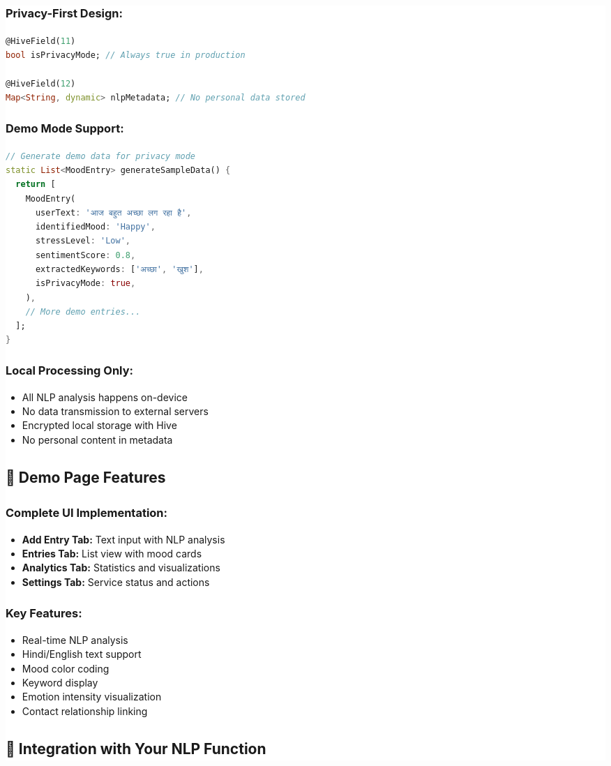 ### **Privacy-First Design:**
```dart
@HiveField(11)
bool isPrivacyMode; // Always true in production

@HiveField(12)
Map<String, dynamic> nlpMetadata; // No personal data stored
```

### **Demo Mode Support:**
```dart
// Generate demo data for privacy mode
static List<MoodEntry> generateSampleData() {
  return [
    MoodEntry(
      userText: 'आज बहुत अच्छा लग रहा है',
      identifiedMood: 'Happy',
      stressLevel: 'Low',
      sentimentScore: 0.8,
      extractedKeywords: ['अच्छा', 'खुश'],
      isPrivacyMode: true,
    ),
    // More demo entries...
  ];
}
```

### **Local Processing Only:**
- All NLP analysis happens on-device
- No data transmission to external servers
- Encrypted local storage with Hive
- No personal content in metadata

## 📱 **Demo Page Features**

### **Complete UI Implementation:**
- **Add Entry Tab:** Text input with NLP analysis
- **Entries Tab:** List view with mood cards
- **Analytics Tab:** Statistics and visualizations
- **Settings Tab:** Service status and actions

### **Key Features:**
- Real-time NLP analysis
- Hindi/English text support
- Mood color coding
- Keyword display
- Emotion intensity visualization
- Contact relationship linking

## 🔌 **Integration with Your NLP Function**
